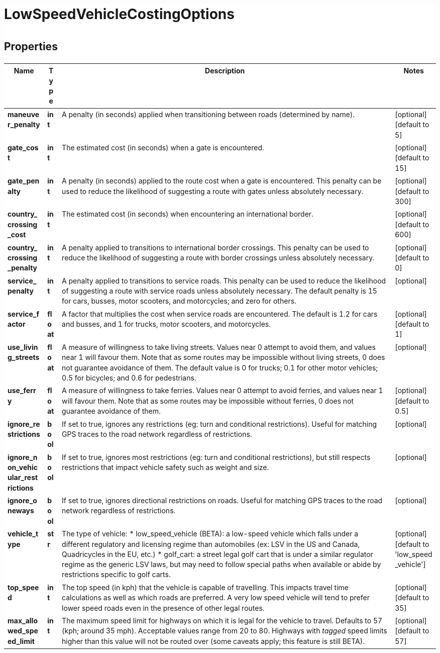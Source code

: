 # LowSpeedVehicleCostingOptions


## Properties

Name | Type | Description | Notes
------------ | ------------- | ------------- | -------------
**maneuver_penalty** | **int** | A penalty (in seconds) applied when transitioning between roads (determined by name). | [optional] [default to 5]
**gate_cost** | **int** | The estimated cost (in seconds) when a gate is encountered. | [optional] [default to 15]
**gate_penalty** | **int** | A penalty (in seconds) applied to the route cost when a gate is encountered. This penalty can be used to reduce the likelihood of suggesting a route with gates unless absolutely necessary. | [optional] [default to 300]
**country_crossing_cost** | **int** | The estimated cost (in seconds) when encountering an international border. | [optional] [default to 600]
**country_crossing_penalty** | **int** | A penalty applied to transitions to international border crossings. This penalty can be used to reduce the likelihood of suggesting a route with border crossings unless absolutely necessary. | [optional] [default to 0]
**service_penalty** | **int** | A penalty applied to transitions to service roads. This penalty can be used to reduce the likelihood of suggesting a route with service roads unless absolutely necessary. The default penalty is 15 for cars, busses, motor scooters, and motorcycles; and zero for others. | [optional] 
**service_factor** | **float** | A factor that multiplies the cost when service roads are encountered. The default is 1.2 for cars and busses, and 1 for trucks, motor scooters, and motorcycles. | [optional] [default to 1]
**use_living_streets** | **float** | A measure of willingness to take living streets. Values near 0 attempt to avoid them, and values near 1 will favour them. Note that as some routes may be impossible without living streets, 0 does not guarantee avoidance of them. The default value is 0 for trucks; 0.1 for other motor vehicles; 0.5 for bicycles; and 0.6 for pedestrians. | [optional] 
**use_ferry** | **float** | A measure of willingness to take ferries. Values near 0 attempt to avoid ferries, and values near 1 will favour them. Note that as some routes may be impossible without ferries, 0 does not guarantee avoidance of them. | [optional] [default to 0.5]
**ignore_restrictions** | **bool** | If set to true, ignores any restrictions (eg: turn and conditional restrictions). Useful for matching GPS traces to the road network regardless of restrictions. | [optional] 
**ignore_non_vehicular_restrictions** | **bool** | If set to true, ignores most restrictions (eg: turn and conditional restrictions), but still respects restrictions that impact vehicle safety such as weight and size. | [optional] 
**ignore_oneways** | **bool** | If set to true, ignores directional restrictions on roads. Useful for matching GPS traces to the road network regardless of restrictions. | [optional] 
**vehicle_type** | **str** | The type of vehicle: * low_speed_vehicle (BETA): a low-speed vehicle which falls under a different regulatory and licensing regime than automobiles (ex: LSV in the US and Canada, Quadricycles in the EU, etc.) * golf_cart: a street legal golf cart that is under a similar regulator regime as the generic LSV laws, but may need to follow special paths when available or abide by restrictions specific to golf carts. | [optional] [default to 'low_speed_vehicle']
**top_speed** | **int** | The top speed (in kph) that the vehicle is capable of travelling. This impacts travel time calculations as well as which roads are preferred. A very low speed vehicle will tend to prefer lower speed roads even in the presence of other legal routes. | [optional] [default to 35]
**max_allowed_speed_limit** | **int** | The maximum speed limit for highways on which it is legal for the vehicle to travel. Defaults to 57 (kph; around 35 mph). Acceptable values range from 20 to 80. Highways with *tagged* speed limits higher than this value will not be routed over (some caveats apply; this feature is still BETA). | [optional] [default to 57]
